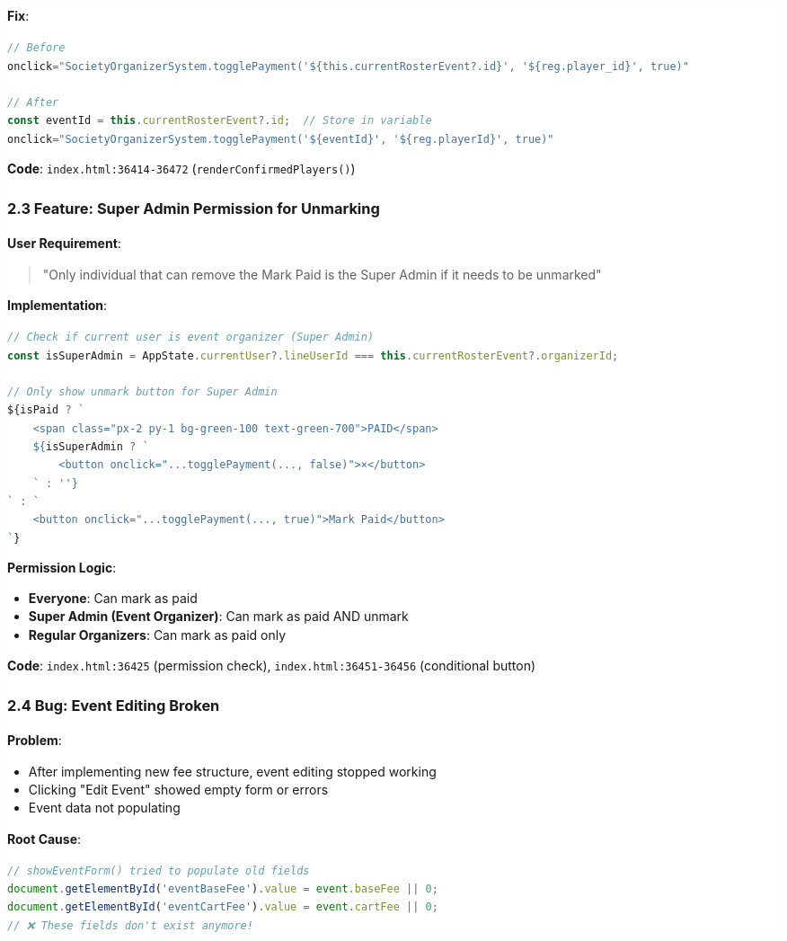 **Fix**:
```javascript
// Before
onclick="SocietyOrganizerSystem.togglePayment('${this.currentRosterEvent?.id}', '${reg.player_id}', true)"

// After
const eventId = this.currentRosterEvent?.id;  // Store in variable
onclick="SocietyOrganizerSystem.togglePayment('${eventId}', '${reg.playerId}', true)"
```

**Code**: `index.html:36414-36472` (`renderConfirmedPlayers()`)

### 2.3 Feature: Super Admin Permission for Unmarking

**User Requirement**:
> "Only individual that can remove the Mark Paid is the Super Admin if it needs to be unmarked"

**Implementation**:
```javascript
// Check if current user is event organizer (Super Admin)
const isSuperAdmin = AppState.currentUser?.lineUserId === this.currentRosterEvent?.organizerId;

// Only show unmark button for Super Admin
${isPaid ? `
    <span class="px-2 py-1 bg-green-100 text-green-700">PAID</span>
    ${isSuperAdmin ? `
        <button onclick="...togglePayment(..., false)">×</button>
    ` : ''}
` : `
    <button onclick="...togglePayment(..., true)">Mark Paid</button>
`}
```

**Permission Logic**:
- **Everyone**: Can mark as paid
- **Super Admin (Event Organizer)**: Can mark as paid AND unmark
- **Regular Organizers**: Can mark as paid only

**Code**: `index.html:36425` (permission check), `index.html:36451-36456` (conditional button)

### 2.4 Bug: Event Editing Broken

**Problem**:
- After implementing new fee structure, event editing stopped working
- Clicking "Edit Event" showed empty form or errors
- Event data not populating

**Root Cause**:
```javascript
// showEventForm() tried to populate old fields
document.getElementById('eventBaseFee').value = event.baseFee || 0;
document.getElementById('eventCartFee').value = event.cartFee || 0;
// ❌ These fields don't exist anymore!
```
